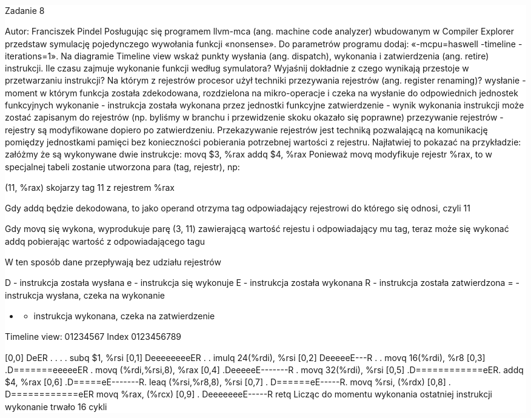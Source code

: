 Zadanie 8

Autor: Franciszek Pindel
Posługując się programem llvm-mca (ang. machine code analyzer) wbudowanym w Compiler Explorer przedstaw symulację pojedynczego wywołania funkcji «nonsense». Do parametrów programu dodaj: «-mcpu=haswell -timeline -iterations=1». Na diagramie Timeline view wskaż punkty wysłania (ang. dispatch), wykonania i zatwierdzenia (ang. retire) instrukcji. Ile czasu zajmuje wykonanie funkcji według symulatora? Wyjaśnij dokładnie z czego wynikają przestoje w przetwarzaniu instrukcji? Na którym z rejestrów procesor użył techniki przezywania rejestrów (ang. register renaming)?
wysłanie - moment w którym funkcja została zdekodowana, rozdzielona na mikro-operacje i czeka na wysłanie do odpowiednich jednostek funkcyjnych
wykonanie - instrukcja została wykonana przez jednostki funkcyjne
zatwierdzenie - wynik wykonania instrukcji może zostać zapisanym do rejestrów (np. byliśmy w branchu i przewidzenie skoku okazało się poprawne)
przezywanie rejestrów - rejestry są modyfikowane dopiero po zatwierdzeniu. Przekazywanie rejestrów jest techniką pozwalającą na komunikację pomiędzy jednostkami pamięci bez konieczności pobierania potrzebnej wartości z rejestru. Najłatwiej to pokazać na przykładzie: załóżmy że są wykonywane dwie instrukcje:
movq $3, %rax
addq $4, %rax
Ponieważ movq modyfikuje rejestr %rax, to w specjalnej tabeli zostanie utworzona para (tag, rejestr), np:

(11, %rax)
skojarzy tag 11 z rejestrem %rax

Gdy addq będzie dekodowana, to jako operand otrzyma tag odpowiadający rejestrowi do którego się odnosi, czyli 11

Gdy movq się wykona, wyprodukuje parę (3, 11) zawierającą wartość rejestu i odpowiadający mu tag, teraz może się wykonać addq pobierając wartość z odpowiadającego tagu

W ten sposób dane przepływają bez udziału rejestrów

D - instrukcja została wysłana
e - instrukcja się wykonuje
E - instrukcja została wykonana
R - instrukcja została zatwierdzona
= - instrukcja wysłana, czeka na wykonanie
- - instrukcja wykonana, czeka na zatwierdzenie

Timeline view:
                    01234567
Index     0123456789        

[0,0]     DeER .    .    . .   subq	$1, %rsi
[0,1]     DeeeeeeeeER    . .   imulq	24(%rdi), %rsi
[0,2]     DeeeeeE---R    . .   movq	16(%rdi), %r8
[0,3]     .D=======eeeeeER .   movq	(%rdi,%rsi,8), %rax
[0,4]     .DeeeeeE-------R .   movq	32(%rdi), %rsi
[0,5]     .D============eER.   addq	$4, %rax
[0,6]     .D=====eE-------R.   leaq	(%rsi,%r8,8), %rsi
[0,7]     . D======eE-----R.   movq	%rsi, (%rdx)
[0,8]     . D============eER   movq	%rax, (%rcx)
[0,9]     .  DeeeeeeeE-----R   retq
Licząc do momentu wykonania ostatniej instrukcji wykonanie trwało 16 cykli
